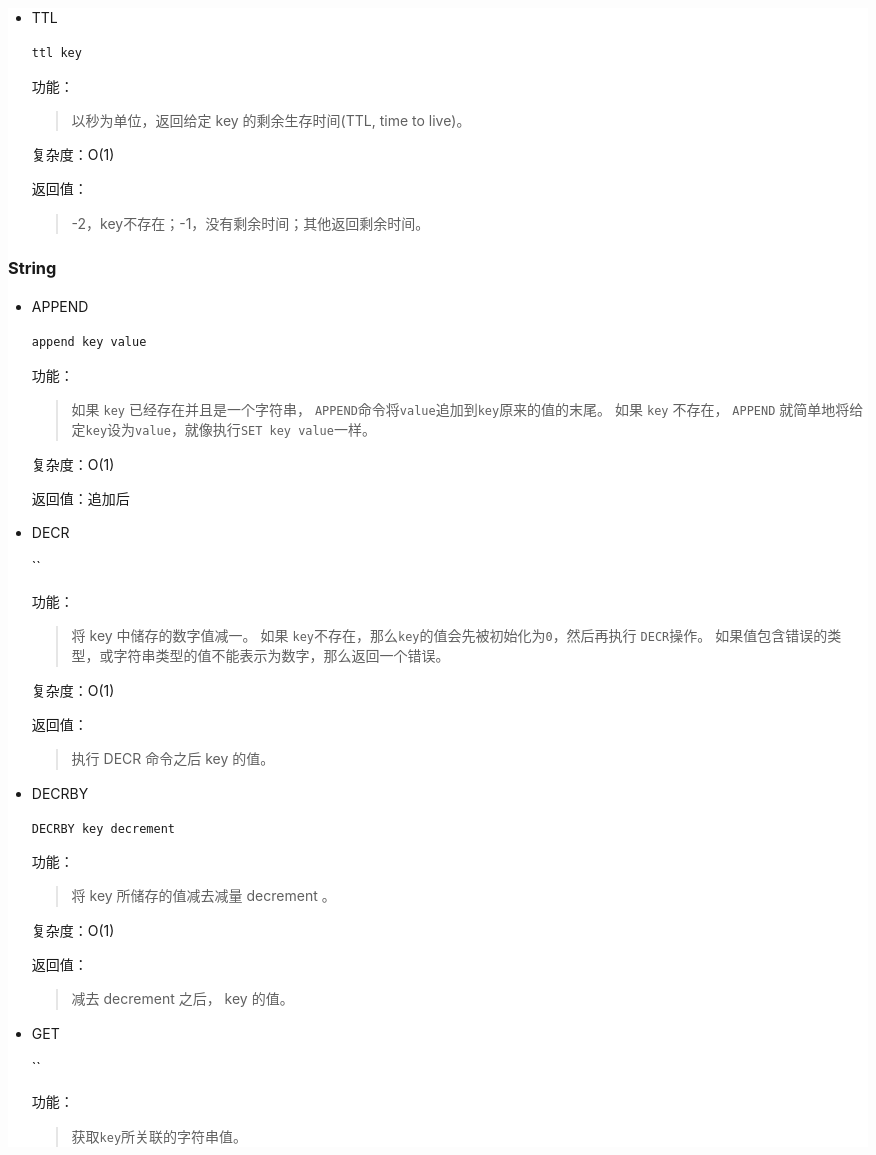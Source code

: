 
- TTL

  `ttl key`
  
  功能：
  > 以秒为单位，返回给定 key 的剩余生存时间(TTL, time to live)。
  
  复杂度：O(1)
  
  返回值：
  > -2，key不存在；-1，没有剩余时间；其他返回剩余时间。

### String

- APPEND

  `append key value`
  
  功能：
  
  > 如果 `key` 已经存在并且是一个字符串， `APPEND`命令将`value`追加到`key`原来的值的末尾。
    如果 `key` 不存在， `APPEND` 就简单地将给定`key`设为`value`，就像执行`SET key value`一样。
  
  复杂度：O(1)
  
  返回值：追加后
  
  
- DECR

  ``

  功能：
  > 将 key 中储存的数字值减一。
    如果 `key`不存在，那么`key`的值会先被初始化为`0`，然后再执行 `DECR`操作。
    如果值包含错误的类型，或字符串类型的值不能表示为数字，那么返回一个错误。
  
  复杂度：O(1)
  
  返回值：
  > 执行 DECR 命令之后 key 的值。
  
  
- DECRBY

  `DECRBY key decrement`

  功能：
  > 将 key 所储存的值减去减量 decrement 。
  
  复杂度：O(1)
  
  返回值：
  > 减去 decrement 之后， key 的值。
  
  
- GET

  ``

  功能：
  > 获取`key`所关联的字符串值。
  